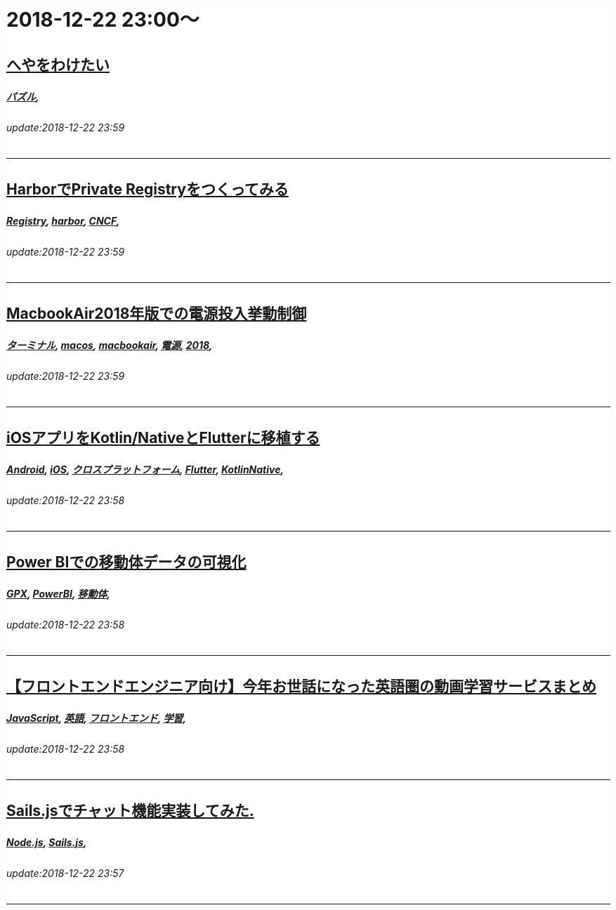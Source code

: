 # 2018-12-22 23:00～
## [へやをわけたい](https://qiita.com/pawakun_yuzu/items/e7fa02a46ef49e4fa021)
##### [パズル](https://qiita.com/tags/パズル), 
###### update:2018-12-22 23:59
---
## [HarborでPrivate Registryをつくってみる](https://qiita.com/capsmalt/items/7f0fa96bba933e0818f3)
##### [Registry](https://qiita.com/tags/Registry), [harbor](https://qiita.com/tags/harbor), [CNCF](https://qiita.com/tags/CNCF), 
###### update:2018-12-22 23:59
---
## [MacbookAir2018年版での電源投入挙動制御](https://qiita.com/chesscommands/items/d8addc4c8d5621ea568c)
##### [ターミナル](https://qiita.com/tags/ターミナル), [macos](https://qiita.com/tags/macos), [macbookair](https://qiita.com/tags/macbookair), [電源](https://qiita.com/tags/電源), [2018](https://qiita.com/tags/2018), 
###### update:2018-12-22 23:59
---
## [iOSアプリをKotlin/NativeとFlutterに移植する](https://qiita.com/yrhorita/items/4c1c138b582b181f14af)
##### [Android](https://qiita.com/tags/Android), [iOS](https://qiita.com/tags/iOS), [クロスプラットフォーム](https://qiita.com/tags/クロスプラットフォーム), [Flutter](https://qiita.com/tags/Flutter), [KotlinNative](https://qiita.com/tags/KotlinNative), 
###### update:2018-12-22 23:58
---
## [Power BIでの移動体データの可視化](https://qiita.com/its-pleasant-taksu/items/12ab25008def70f45cb1)
##### [GPX](https://qiita.com/tags/GPX), [PowerBI](https://qiita.com/tags/PowerBI), [移動体](https://qiita.com/tags/移動体), 
###### update:2018-12-22 23:58
---
## [【フロントエンドエンジニア向け】今年お世話になった英語圏の動画学習サービスまとめ](https://qiita.com/HayatoKamono/items/889d6be21aa8f4aa9581)
##### [JavaScript](https://qiita.com/tags/JavaScript), [英語](https://qiita.com/tags/英語), [フロントエンド](https://qiita.com/tags/フロントエンド), [学習](https://qiita.com/tags/学習), 
###### update:2018-12-22 23:58
---
## [Sails.jsでチャット機能実装してみた.](https://qiita.com/AndoO7/items/6604018612edc62b2c44)
##### [Node.js](https://qiita.com/tags/Node.js), [Sails.js](https://qiita.com/tags/Sails.js), 
###### update:2018-12-22 23:57
---